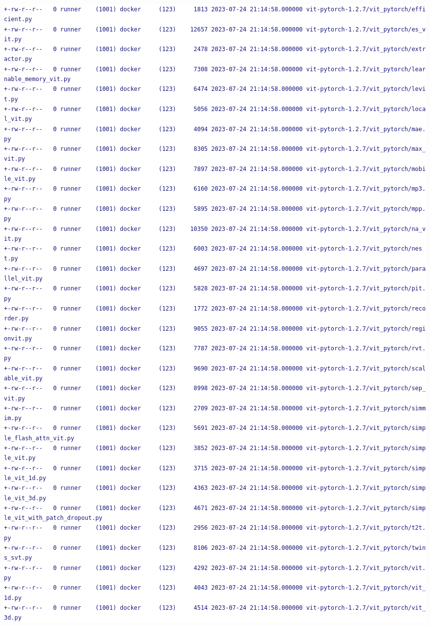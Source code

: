 ```diff
+-rw-r--r--   0 runner    (1001) docker     (123)     1813 2023-07-24 21:14:58.000000 vit-pytorch-1.2.7/vit_pytorch/efficient.py
+-rw-r--r--   0 runner    (1001) docker     (123)    12657 2023-07-24 21:14:58.000000 vit-pytorch-1.2.7/vit_pytorch/es_vit.py
+-rw-r--r--   0 runner    (1001) docker     (123)     2478 2023-07-24 21:14:58.000000 vit-pytorch-1.2.7/vit_pytorch/extractor.py
+-rw-r--r--   0 runner    (1001) docker     (123)     7308 2023-07-24 21:14:58.000000 vit-pytorch-1.2.7/vit_pytorch/learnable_memory_vit.py
+-rw-r--r--   0 runner    (1001) docker     (123)     6474 2023-07-24 21:14:58.000000 vit-pytorch-1.2.7/vit_pytorch/levit.py
+-rw-r--r--   0 runner    (1001) docker     (123)     5056 2023-07-24 21:14:58.000000 vit-pytorch-1.2.7/vit_pytorch/local_vit.py
+-rw-r--r--   0 runner    (1001) docker     (123)     4094 2023-07-24 21:14:58.000000 vit-pytorch-1.2.7/vit_pytorch/mae.py
+-rw-r--r--   0 runner    (1001) docker     (123)     8305 2023-07-24 21:14:58.000000 vit-pytorch-1.2.7/vit_pytorch/max_vit.py
+-rw-r--r--   0 runner    (1001) docker     (123)     7897 2023-07-24 21:14:58.000000 vit-pytorch-1.2.7/vit_pytorch/mobile_vit.py
+-rw-r--r--   0 runner    (1001) docker     (123)     6160 2023-07-24 21:14:58.000000 vit-pytorch-1.2.7/vit_pytorch/mp3.py
+-rw-r--r--   0 runner    (1001) docker     (123)     5895 2023-07-24 21:14:58.000000 vit-pytorch-1.2.7/vit_pytorch/mpp.py
+-rw-r--r--   0 runner    (1001) docker     (123)    10350 2023-07-24 21:14:58.000000 vit-pytorch-1.2.7/vit_pytorch/na_vit.py
+-rw-r--r--   0 runner    (1001) docker     (123)     6003 2023-07-24 21:14:58.000000 vit-pytorch-1.2.7/vit_pytorch/nest.py
+-rw-r--r--   0 runner    (1001) docker     (123)     4697 2023-07-24 21:14:58.000000 vit-pytorch-1.2.7/vit_pytorch/parallel_vit.py
+-rw-r--r--   0 runner    (1001) docker     (123)     5828 2023-07-24 21:14:58.000000 vit-pytorch-1.2.7/vit_pytorch/pit.py
+-rw-r--r--   0 runner    (1001) docker     (123)     1772 2023-07-24 21:14:58.000000 vit-pytorch-1.2.7/vit_pytorch/recorder.py
+-rw-r--r--   0 runner    (1001) docker     (123)     9055 2023-07-24 21:14:58.000000 vit-pytorch-1.2.7/vit_pytorch/regionvit.py
+-rw-r--r--   0 runner    (1001) docker     (123)     7787 2023-07-24 21:14:58.000000 vit-pytorch-1.2.7/vit_pytorch/rvt.py
+-rw-r--r--   0 runner    (1001) docker     (123)     9690 2023-07-24 21:14:58.000000 vit-pytorch-1.2.7/vit_pytorch/scalable_vit.py
+-rw-r--r--   0 runner    (1001) docker     (123)     8998 2023-07-24 21:14:58.000000 vit-pytorch-1.2.7/vit_pytorch/sep_vit.py
+-rw-r--r--   0 runner    (1001) docker     (123)     2709 2023-07-24 21:14:58.000000 vit-pytorch-1.2.7/vit_pytorch/simmim.py
+-rw-r--r--   0 runner    (1001) docker     (123)     5691 2023-07-24 21:14:58.000000 vit-pytorch-1.2.7/vit_pytorch/simple_flash_attn_vit.py
+-rw-r--r--   0 runner    (1001) docker     (123)     3852 2023-07-24 21:14:58.000000 vit-pytorch-1.2.7/vit_pytorch/simple_vit.py
+-rw-r--r--   0 runner    (1001) docker     (123)     3715 2023-07-24 21:14:58.000000 vit-pytorch-1.2.7/vit_pytorch/simple_vit_1d.py
+-rw-r--r--   0 runner    (1001) docker     (123)     4363 2023-07-24 21:14:58.000000 vit-pytorch-1.2.7/vit_pytorch/simple_vit_3d.py
+-rw-r--r--   0 runner    (1001) docker     (123)     4671 2023-07-24 21:14:58.000000 vit-pytorch-1.2.7/vit_pytorch/simple_vit_with_patch_dropout.py
+-rw-r--r--   0 runner    (1001) docker     (123)     2956 2023-07-24 21:14:58.000000 vit-pytorch-1.2.7/vit_pytorch/t2t.py
+-rw-r--r--   0 runner    (1001) docker     (123)     8106 2023-07-24 21:14:58.000000 vit-pytorch-1.2.7/vit_pytorch/twins_svt.py
+-rw-r--r--   0 runner    (1001) docker     (123)     4292 2023-07-24 21:14:58.000000 vit-pytorch-1.2.7/vit_pytorch/vit.py
+-rw-r--r--   0 runner    (1001) docker     (123)     4043 2023-07-24 21:14:58.000000 vit-pytorch-1.2.7/vit_pytorch/vit_1d.py
+-rw-r--r--   0 runner    (1001) docker     (123)     4514 2023-07-24 21:14:58.000000 vit-pytorch-1.2.7/vit_pytorch/vit_3d.py
```